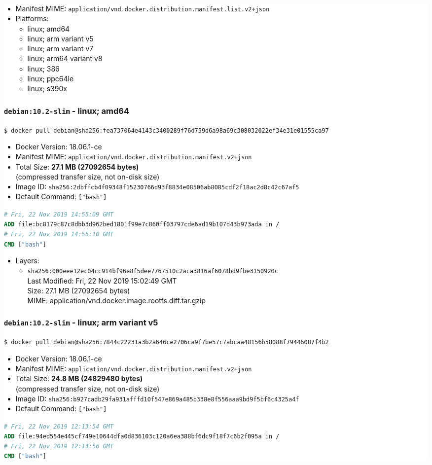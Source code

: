 -	Manifest MIME: `application/vnd.docker.distribution.manifest.list.v2+json`
-	Platforms:
	-	linux; amd64
	-	linux; arm variant v5
	-	linux; arm variant v7
	-	linux; arm64 variant v8
	-	linux; 386
	-	linux; ppc64le
	-	linux; s390x

### `debian:10.2-slim` - linux; amd64

```console
$ docker pull debian@sha256:fea737064e4143c3400289f76d759d6a98a69c308032022ef34e31e01555ca97
```

-	Docker Version: 18.06.1-ce
-	Manifest MIME: `application/vnd.docker.distribution.manifest.v2+json`
-	Total Size: **27.1 MB (27092654 bytes)**  
	(compressed transfer size, not on-disk size)
-	Image ID: `sha256:2dbffcb4f09348f15230766d93f8834e08506ab8085cdf2f18ac2d8c42c67af5`
-	Default Command: `["bash"]`

```dockerfile
# Fri, 22 Nov 2019 14:55:09 GMT
ADD file:bc8179c87c8dbb3d962bed1801f99e7c860ff03797cde6ad19b107d43b973ada in / 
# Fri, 22 Nov 2019 14:55:10 GMT
CMD ["bash"]
```

-	Layers:
	-	`sha256:000eee12ec04cc914bf96e8f5dee7767510c2aca3816af6078bd9fbe3150920c`  
		Last Modified: Fri, 22 Nov 2019 15:02:49 GMT  
		Size: 27.1 MB (27092654 bytes)  
		MIME: application/vnd.docker.image.rootfs.diff.tar.gzip

### `debian:10.2-slim` - linux; arm variant v5

```console
$ docker pull debian@sha256:7844c22231a3b2a646ce2706ca9f7be57c7abcaa48156b58088f79446087f4b2
```

-	Docker Version: 18.06.1-ce
-	Manifest MIME: `application/vnd.docker.distribution.manifest.v2+json`
-	Total Size: **24.8 MB (24829480 bytes)**  
	(compressed transfer size, not on-disk size)
-	Image ID: `sha256:b927cadb29fa931afffd10f547e869a485b338e8f556aaa9bd9f5bf6c4325a4f`
-	Default Command: `["bash"]`

```dockerfile
# Fri, 22 Nov 2019 12:13:54 GMT
ADD file:94ed554e445cf749e10644dfa0d836103c120a6ea388bf6dc9f18f7c6b2f095a in / 
# Fri, 22 Nov 2019 12:13:56 GMT
CMD ["bash"]
```

